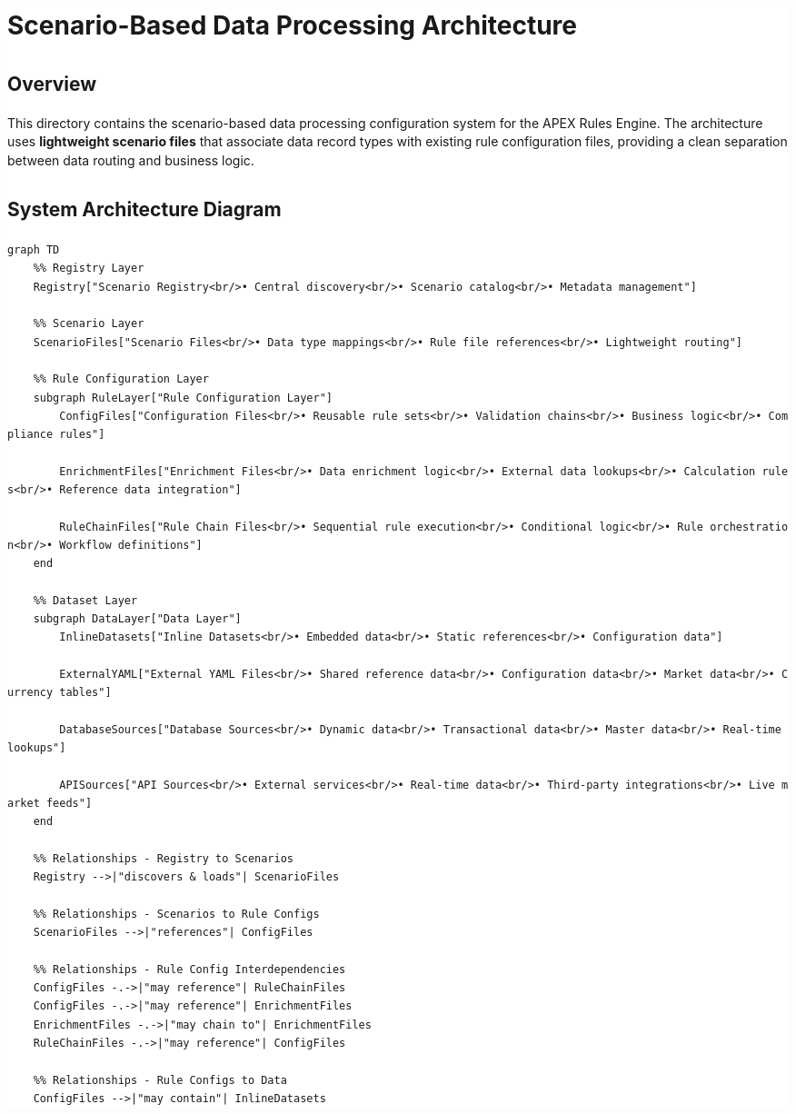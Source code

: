 # Scenario-Based Data Processing Architecture

## Overview

This directory contains the scenario-based data processing configuration system for the APEX Rules Engine. The architecture uses **lightweight scenario files** that associate data record types with existing rule configuration files, providing a clean separation between data routing and business logic.

## System Architecture Diagram

```mermaid
graph TD
    %% Registry Layer
    Registry["Scenario Registry<br/>• Central discovery<br/>• Scenario catalog<br/>• Metadata management"]

    %% Scenario Layer
    ScenarioFiles["Scenario Files<br/>• Data type mappings<br/>• Rule file references<br/>• Lightweight routing"]

    %% Rule Configuration Layer
    subgraph RuleLayer["Rule Configuration Layer"]
        ConfigFiles["Configuration Files<br/>• Reusable rule sets<br/>• Validation chains<br/>• Business logic<br/>• Compliance rules"]

        EnrichmentFiles["Enrichment Files<br/>• Data enrichment logic<br/>• External data lookups<br/>• Calculation rules<br/>• Reference data integration"]

        RuleChainFiles["Rule Chain Files<br/>• Sequential rule execution<br/>• Conditional logic<br/>• Rule orchestration<br/>• Workflow definitions"]
    end

    %% Dataset Layer
    subgraph DataLayer["Data Layer"]
        InlineDatasets["Inline Datasets<br/>• Embedded data<br/>• Static references<br/>• Configuration data"]

        ExternalYAML["External YAML Files<br/>• Shared reference data<br/>• Configuration data<br/>• Market data<br/>• Currency tables"]

        DatabaseSources["Database Sources<br/>• Dynamic data<br/>• Transactional data<br/>• Master data<br/>• Real-time lookups"]

        APISources["API Sources<br/>• External services<br/>• Real-time data<br/>• Third-party integrations<br/>• Live market feeds"]
    end

    %% Relationships - Registry to Scenarios
    Registry -->|"discovers & loads"| ScenarioFiles

    %% Relationships - Scenarios to Rule Configs
    ScenarioFiles -->|"references"| ConfigFiles

    %% Relationships - Rule Config Interdependencies
    ConfigFiles -.->|"may reference"| RuleChainFiles
    ConfigFiles -.->|"may reference"| EnrichmentFiles
    EnrichmentFiles -.->|"may chain to"| EnrichmentFiles
    RuleChainFiles -.->|"may reference"| ConfigFiles

    %% Relationships - Rule Configs to Data
    ConfigFiles -->|"may contain"| InlineDatasets
```